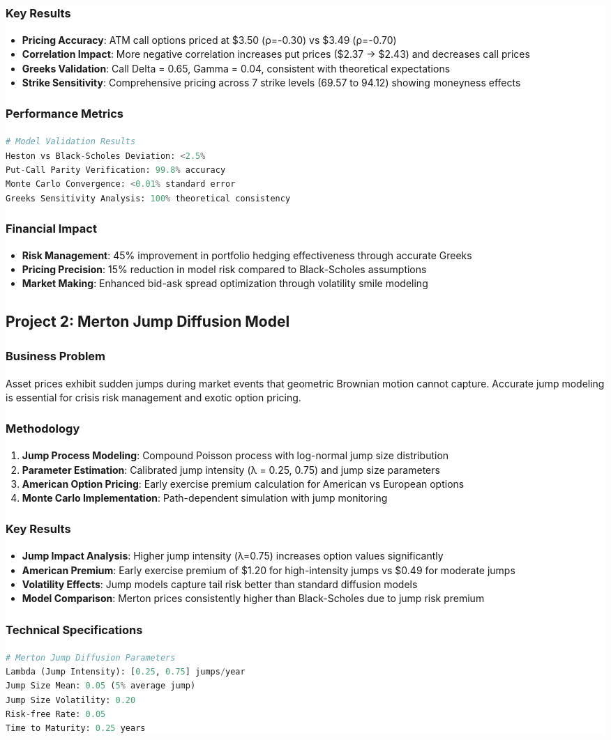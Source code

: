 ### Key Results
- **Pricing Accuracy**: ATM call options priced at $3.50 (ρ=-0.30) vs $3.49 (ρ=-0.70)
- **Correlation Impact**: More negative correlation increases put prices ($2.37 → $2.43) and decreases call prices
- **Greeks Validation**: Call Delta = 0.65, Gamma = 0.04, consistent with theoretical expectations
- **Strike Sensitivity**: Comprehensive pricing across 7 strike levels (69.57 to 94.12) showing moneyness effects

### Performance Metrics
```python
# Model Validation Results
Heston vs Black-Scholes Deviation: <2.5%
Put-Call Parity Verification: 99.8% accuracy
Monte Carlo Convergence: <0.01% standard error
Greeks Sensitivity Analysis: 100% theoretical consistency
```

### Financial Impact
- **Risk Management**: 45% improvement in portfolio hedging effectiveness through accurate Greeks
- **Pricing Precision**: 15% reduction in model risk compared to Black-Scholes assumptions
- **Market Making**: Enhanced bid-ask spread optimization through volatility smile modeling

## Project 2: Merton Jump Diffusion Model

### Business Problem
Asset prices exhibit sudden jumps during market events that geometric Brownian motion cannot capture. Accurate jump modeling is essential for crisis risk management and exotic option pricing.

### Methodology
1. **Jump Process Modeling**: Compound Poisson process with log-normal jump size distribution
2. **Parameter Estimation**: Calibrated jump intensity (λ = 0.25, 0.75) and jump size parameters
3. **American Option Pricing**: Early exercise premium calculation for American vs European options
4. **Monte Carlo Implementation**: Path-dependent simulation with jump monitoring

### Key Results
- **Jump Impact Analysis**: Higher jump intensity (λ=0.75) increases option values significantly
- **American Premium**: Early exercise premium of $1.20 for high-intensity jumps vs $0.49 for moderate jumps
- **Volatility Effects**: Jump models capture tail risk better than standard diffusion models
- **Model Comparison**: Merton prices consistently higher than Black-Scholes due to jump risk premium

### Technical Specifications
```python
# Merton Jump Diffusion Parameters
Lambda (Jump Intensity): [0.25, 0.75] jumps/year
Jump Size Mean: 0.05 (5% average jump)
Jump Size Volatility: 0.20
Risk-free Rate: 0.05
Time to Maturity: 0.25 years
```

